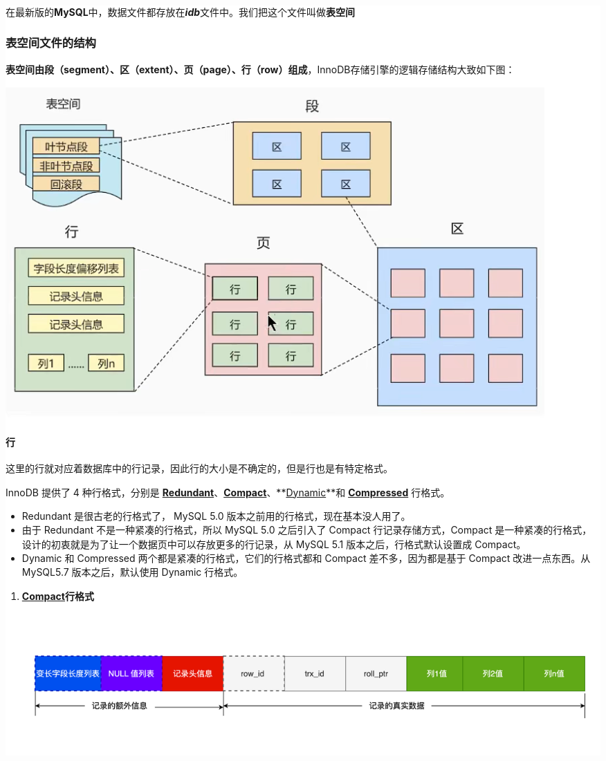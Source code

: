 在最新版的**MySQL**中，数据文件都存放在***idb***文件中。我们把这个文件叫做**表空间**

### 表空间文件的结构

**表空间由段（segment）、区（extent）、页（page）、行（row）组成**，InnoDB存储引擎的逻辑存储结构大致如下图：

![image-20220330183814954](./MySql学习.assets/75243ae328486a01a12445fab21d438f.png)

#### 行

这里的行就对应着数据库中的行记录，因此行的大小是不确定的，但是行也是有特定格式。

InnoDB 提供了 4 种行格式，分别是 **[Redundant](https://dev.mysql.com/doc/refman/8.0/en/innodb-row-format.html#:~:text=of%20a%20Table-,REDUNDANT%20Row%20Format,-The%20REDUNDANT%20format)**、**[Compact](https://dev.mysql.com/doc/refman/8.0/en/innodb-row-format.html#:~:text=index%20page%20fragmentation.-,COMPACT%20Row%20Format,-The%20COMPACT%20row)**、**[Dynamic](https://dev.mysql.com/doc/refman/8.0/en/innodb-row-format.html#:~:text=DYNAMIC%20Row-,Format,-The%20DYNAMIC%20row)**和 **[Compressed](https://dev.mysql.com/doc/refman/8.0/en/innodb-row-format.html#:~:text=COMPRESSED%20Row-,Format,-The%20COMPRESSED%20row)** 行格式。

- Redundant 是很古老的行格式了， MySQL 5.0 版本之前用的行格式，现在基本没人用了。
- 由于 Redundant 不是一种紧凑的行格式，所以 MySQL 5.0 之后引入了 Compact 行记录存储方式，Compact 是一种紧凑的行格式，设计的初衷就是为了让一个数据页中可以存放更多的行记录，从 MySQL 5.1 版本之后，行格式默认设置成 Compact。
- Dynamic 和 Compressed 两个都是紧凑的行格式，它们的行格式都和 Compact 差不多，因为都是基于 Compact 改进一点东西。从 MySQL5.7 版本之后，默认使用 Dynamic 行格式。

1. **[Compact](https://dev.mysql.com/doc/refman/8.0/en/innodb-row-format.html#:~:text=index%20page%20fragmentation.-,COMPACT%20Row%20Format,-The%20COMPACT%20row)行格式**

   ![img](./MySql学习.assets/COMPACT.drawio.png)
